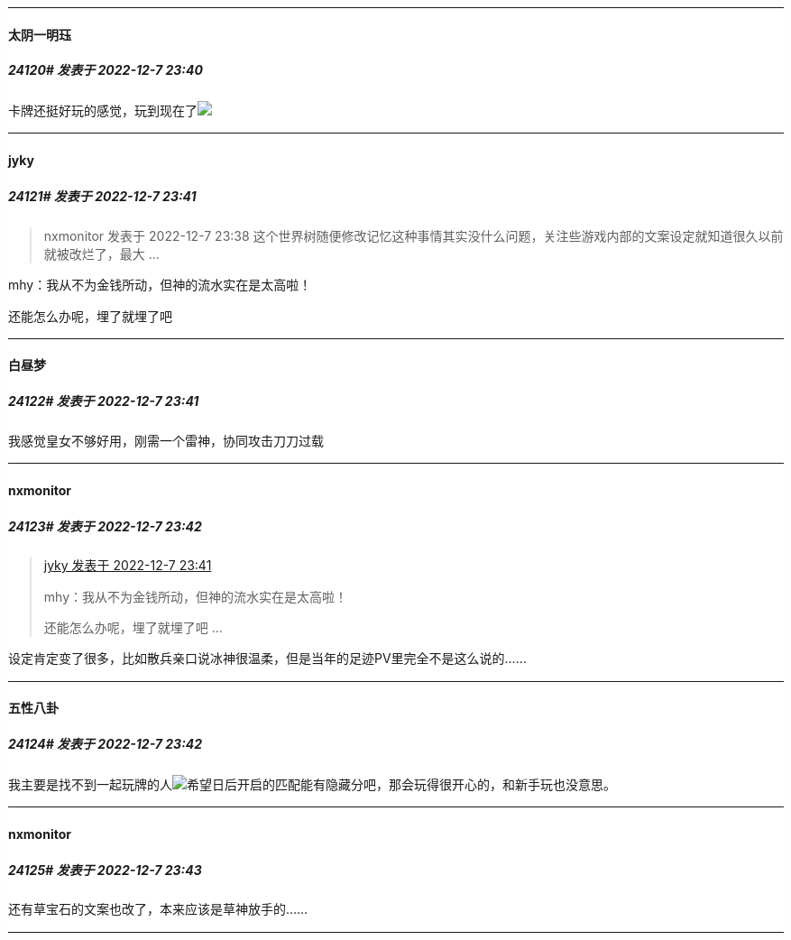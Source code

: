 *****

####  太阴一明珏  
##### 24120#       发表于 2022-12-7 23:40

卡牌还挺好玩的感觉，玩到现在了<img src="https://static.saraba1st.com/image/smiley/face2017/037.png" referrerpolicy="no-referrer">



*****

####  jyky  
##### 24121#       发表于 2022-12-7 23:41

<blockquote>nxmonitor 发表于 2022-12-7 23:38
这个世界树随便修改记忆这种事情其实没什么问题，关注些游戏内部的文案设定就知道很久以前就被改烂了，最大 ...</blockquote>
mhy：我从不为金钱所动，但神的流水实在是太高啦！

还能怎么办呢，埋了就埋了吧

*****

####  白昼梦  
##### 24122#       发表于 2022-12-7 23:41

我感觉皇女不够好用，刚需一个雷神，协同攻击刀刀过载

*****

####  nxmonitor  
##### 24123#       发表于 2022-12-7 23:42

<blockquote><a href="httphttps://bbs.saraba1st.com/2b/forum.php?mod=redirect&amp;goto=findpost&amp;pid=58823969&amp;ptid=2089020" target="_blank">jyky 发表于 2022-12-7 23:41</a>

mhy：我从不为金钱所动，但神的流水实在是太高啦！

还能怎么办呢，埋了就埋了吧 ...</blockquote>
设定肯定变了很多，比如散兵亲口说冰神很温柔，但是当年的足迹PV里完全不是这么说的……

*****

####  五性八卦  
##### 24124#       发表于 2022-12-7 23:42

我主要是找不到一起玩牌的人<img src="https://static.saraba1st.com/image/smiley/face2017/068.png" referrerpolicy="no-referrer">希望日后开启的匹配能有隐藏分吧，那会玩得很开心的，和新手玩也没意思。

*****

####  nxmonitor  
##### 24125#       发表于 2022-12-7 23:43

还有草宝石的文案也改了，本来应该是草神放手的……

*****
